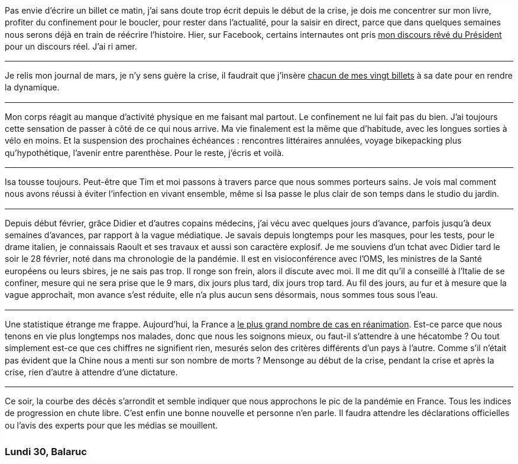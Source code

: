 Pas envie d’écrire un billet ce matin, j’ai sans doute trop écrit depuis le début de la crise, je dois me concentrer sur mon livre, profiter du confinement pour le boucler, pour rester dans l’actualité, pour la saisir en direct, parce que dans quelques semaines nous serons déjà en train de réécrire l’histoire. Hier, sur Facebook, certains internautes ont pris [mon discours rêvé du Président](../3/le-discours-revolutionnaire-du-president.md) pour un discours réel. J’ai ri amer.

---

Je relis mon journal de mars, je n’y sens guère la crise, il faudrait que j’insère [chacun de mes vingt billets](#confinement) à sa date pour en rendre la dynamique.

---

Mon corps réagit au manque d’activité physique en me faisant mal partout. Le confinement ne lui fait pas du bien. J’ai toujours cette sensation de passer à côté de ce qui nous arrive. Ma vie finalement est la même que d’habitude, avec les longues sorties à vélo en moins. Et la suspension des prochaines échéances : rencontres littéraires annulées, voyage bikepacking plus qu’hypothétique, l’avenir entre parenthèse. Pour le reste, j’écris et voilà.

---

Isa tousse toujours. Peut-être que Tim et moi passons à travers parce que nous sommes porteurs sains. Je vois mal comment nous avons réussi à éviter l’infection en vivant ensemble, même si Isa passe le plus clair de son temps dans le studio du jardin.

---

Depuis début février, grâce Didier et d’autres copains médecins, j’ai vécu avec quelques jours d’avance, parfois jusqu’à deux semaines d’avances, par rapport à la vague médiatique. Je savais depuis longtemps pour les masques, pour les tests, pour le drame italien, je connaissais Raoult et ses travaux et aussi son caractère explosif. Je me souviens d’un tchat avec Didier tard le soir le 28 février, noté dans ma chronologie de la pandémie. Il est en visioconférence avec l’OMS, les ministres de la Santé européens ou leurs sbires, je ne sais pas trop. Il ronge son frein, alors il discute avec moi. Il me dit qu’il a conseillé à l’Italie de se confiner, mesure qui ne sera prise que le 9 mars, dix jours plus tard, dix jours trop tard. Au fil des jours, au fur et à mesure que la vague approchait, mon avance s’est réduite, elle n’a plus aucun sens désormais, nous sommes tous sous l’eau.

---

Une statistique étrange me frappe. Aujourd’hui, la France a [le plus grand nombre de cas en réanimation](https://www.worldometers.info/coronavirus/#countries). Est-ce parce que nous tenons en vie plus longtemps nos malades, donc que nous les soignons mieux, ou faut-il s’attendre à une hécatombe ? Ou tout simplement est-ce que ces chiffres ne signifient rien, mesurés selon des critères différents d’un pays à l’autre. Comme s’il n’était pas évident que la Chine nous a menti sur son nombre de morts ? Mensonge au début de la crise, pendant la crise et après la crise, rien d’autre à attendre d’une dictature.

---

Ce soir, la courbe des décès s’arrondit et semble indiquer que nous approchons le pic de la pandémie en France. Tous les indices de progression en chute libre. C’est enfin une bonne nouvelle et personne n’en parle. Il faudra attendre les déclarations officielles ou l’avis des experts pour que les médias se mouillent.

### Lundi 30, Balaruc
